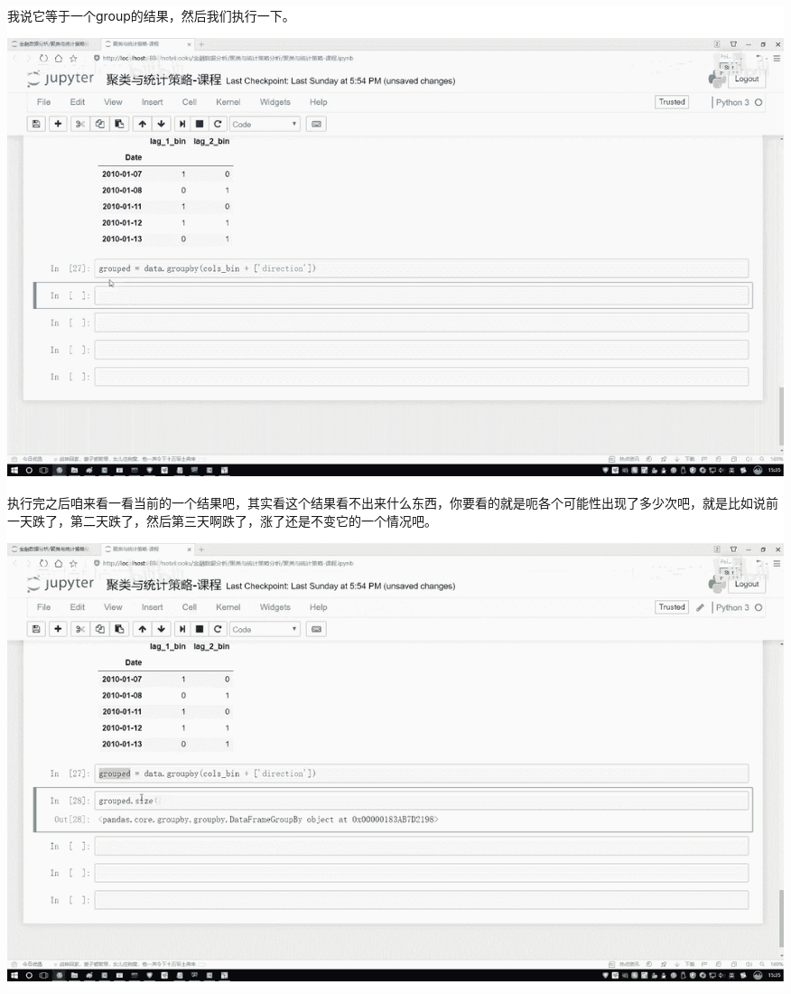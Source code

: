我说它等于一个group的结果，然后我们执行一下。

![](img/537691195ef289cd4100dd47e261c2fc_67.png)

执行完之后咱来看一看当前的一个结果吧，其实看这个结果看不出来什么东西，你要看的就是呃各个可能性出现了多少次吧，就是比如说前一天跌了，第二天跌了，然后第三天啊跌了，涨了还是不变它的一个情况吧。



![](img/537691195ef289cd4100dd47e261c2fc_69.png)
